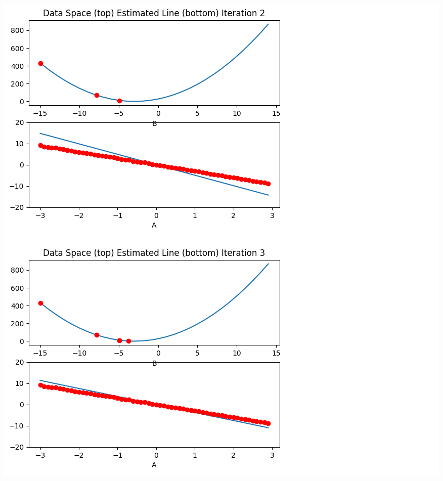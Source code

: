 


    
![png](2.2_linear_regression_one_parameter_v3_files/2.2_linear_regression_one_parameter_v3_57_3.png)
    



    
![png](2.2_linear_regression_one_parameter_v3_files/2.2_linear_regression_one_parameter_v3_57_4.png)
    